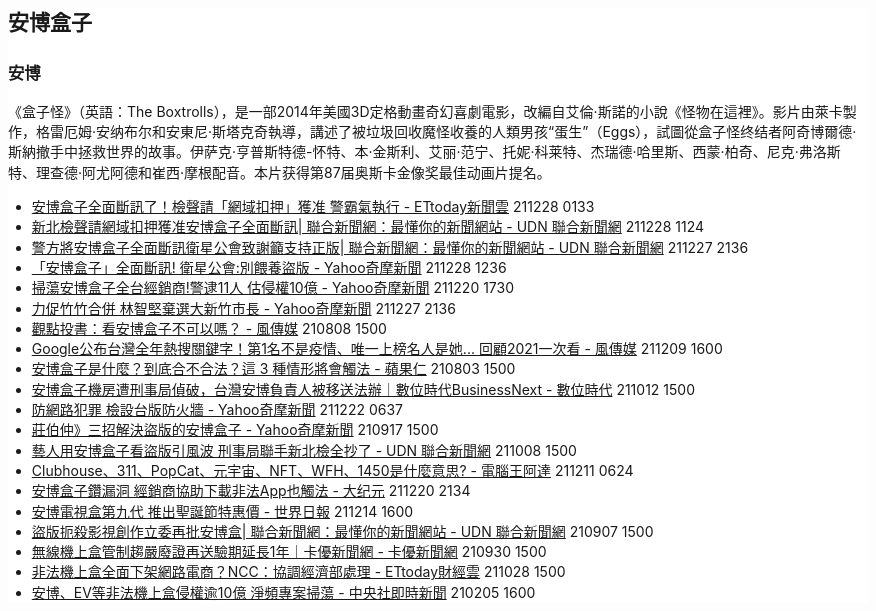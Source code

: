 ## 安博盒子

### 安博

《盒子怪》（英語：The Boxtrolls），是一部2014年美國3D定格動畫奇幻喜劇電影，改編自艾倫·斯諾的小說《怪物在這裡》。影片由萊卡製作，格雷厄姆·安纳布尔和安東尼·斯塔克奇執導，講述了被垃圾回收魔怪收養的人類男孩“蛋生”（Eggs），試圖從盒子怪终结者阿奇博爾德·斯納撤手中拯救世界的故事。伊萨克·亨普斯特德-怀特、本·金斯利、艾丽·范宁、托妮·科莱特、杰瑞德·哈里斯、西蒙·柏奇、尼克·弗洛斯特、理查德·阿尤阿德和崔西·摩根配音。本片获得第87届奥斯卡金像奖最佳动画片提名。
- [安博盒子全面斷訊了！檢聲請「網域扣押」獲准 警霸氣執行 - ETtoday新聞雲](https://www.ettoday.net/news/20211228/2155972.htm "安博盒子全面斷訊了！檢聲請「網域扣押」獲准 警霸氣執行 - ETtoday新聞雲") 211228 0133
- [新北檢聲請網域扣押獲准安博盒子全面斷訊| 聯合新聞網：最懂你的新聞網站 - UDN 聯合新聞網](https://udn.com/news/story/7321/5992932?from=udn-catebreaknews_ch2 "新北檢聲請網域扣押獲准安博盒子全面斷訊| 聯合新聞網：最懂你的新聞網站 - UDN 聯合新聞網") 211228 1124
- [警方將安博盒子全面斷訊衛星公會致謝籲支持正版| 聯合新聞網：最懂你的新聞網站 - UDN 聯合新聞網](https://udn.com/news/story/7320/5992087?from=udn-ch1_breaknews-1-0-news "警方將安博盒子全面斷訊衛星公會致謝籲支持正版| 聯合新聞網：最懂你的新聞網站 - UDN 聯合新聞網") 211227 2136
- [「安博盒子」全面斷訊! 衛星公會:別餵養盜版 - Yahoo奇摩新聞](https://tw.tv.yahoo.com/news-video/%E5%AE%89%E5%8D%9A%E7%9B%92%E5%AD%90-%E5%85%A8%E9%9D%A2%E6%96%B7%E8%A8%8A-%E8%A1%9B%E6%98%9F%E5%85%AC%E6%9C%83-%E5%88%A5%E9%A4%B5%E9%A4%8A%E7%9B%9C%E7%89%88-042530922.html "「安博盒子」全面斷訊! 衛星公會:別餵養盜版 - Yahoo奇摩新聞") 211228 1236
- [掃蕩安博盒子全台經銷商!警逮11人 估侵權10億 - Yahoo奇摩新聞](https://tw.news.yahoo.com/%E6%8E%83%E8%95%A9%E5%AE%89%E5%8D%9A%E7%9B%92%E5%AD%90%E5%85%A8%E5%8F%B0%E7%B6%93%E9%8A%B7%E5%95%86-%E8%AD%A6%E9%80%AE11%E4%BA%BA-%E4%BC%B0%E4%BE%B5%E6%AC%8A10%E5%84%84-093003774.html "掃蕩安博盒子全台經銷商!警逮11人 估侵權10億 - Yahoo奇摩新聞") 211220 1730
- [力促竹竹合併 林智堅棄選大新竹市長 - Yahoo奇摩新聞](https://tw.yahoo.com/tv/%E5%8A%9B%E4%BF%83%E7%AB%B9%E7%AB%B9%E5%90%88%E4%BD%B5-%E6%9E%97%E6%99%BA%E5%A0%85%E6%A3%84%E9%81%B8%E5%A4%A7%E6%96%B0%E7%AB%B9%E5%B8%82%E9%95%B7-133600787.html "力促竹竹合併 林智堅棄選大新竹市長 - Yahoo奇摩新聞") 211227 2136
- [觀點投書：看安博盒子不可以嗎？ - 風傳媒](https://www.storm.mg/article/3863747 "觀點投書：看安博盒子不可以嗎？ - 風傳媒") 210808 1500
- [Google公布台灣全年熱搜關鍵字！第1名不是疫情、唯一上榜名人是她... 回顧2021一次看 - 風傳媒](https://www.storm.mg/lifestyle/4091119 "Google公布台灣全年熱搜關鍵字！第1名不是疫情、唯一上榜名人是她... 回顧2021一次看 - 風傳媒") 211209 1600
- [安博盒子是什麼？到底合不合法？這 3 種情形將會觸法 - 蘋果仁](https://applealmond.com/posts/109938 "安博盒子是什麼？到底合不合法？這 3 種情形將會觸法 - 蘋果仁") 210803 1500
- [安博盒子機房遭刑事局偵破，台灣安博負責人被移送法辦｜數位時代BusinessNext - 數位時代](https://www.bnext.com.tw/article/65519/unblocktech-box-tw-founded "安博盒子機房遭刑事局偵破，台灣安博負責人被移送法辦｜數位時代BusinessNext - 數位時代") 211012 1500
- [防網路犯罪 檢設台版防火牆 - Yahoo奇摩新聞](https://tw.news.yahoo.com/%E9%98%B2%E7%B6%B2%E8%B7%AF%E7%8A%AF%E7%BD%AA-%E6%AA%A2%E8%A8%AD%E5%8F%B0%E7%89%88%E9%98%B2%E7%81%AB%E7%89%86-223740561.html "防網路犯罪 檢設台版防火牆 - Yahoo奇摩新聞") 211222 0637
- [莊伯仲》三招解決盜版的安博盒子 - Yahoo奇摩新聞](https://tw.news.yahoo.com/%E8%8E%8A%E4%BC%AF%E4%BB%B2-%E4%B8%89%E6%8B%9B%E8%A7%A3%E6%B1%BA%E7%9B%9C%E7%89%88%E7%9A%84%E5%AE%89%E5%8D%9A%E7%9B%92%E5%AD%90-033000491.html "莊伯仲》三招解決盜版的安博盒子 - Yahoo奇摩新聞") 210917 1500
- [藝人用安博盒子看盜版引風波 刑事局聯手新北檢全抄了 - UDN 聯合新聞網](https://udn.com/news/story/7321/5802276 "藝人用安博盒子看盜版引風波 刑事局聯手新北檢全抄了 - UDN 聯合新聞網") 211008 1500
- [Clubhouse、311、PopCat、元宇宙、NFT、WFH、1450是什麼意思? - 電腦王阿達](https://www.kocpc.com.tw/archives/416942 "Clubhouse、311、PopCat、元宇宙、NFT、WFH、1450是什麼意思? - 電腦王阿達") 211211 0624
- [安博盒子鑽漏洞 經銷商協助下載非法App也觸法 - 大纪元](https://www.epochtimes.com/gb/21/12/20/n13448549.htm "安博盒子鑽漏洞 經銷商協助下載非法App也觸法 - 大纪元") 211220 2134
- [安博電視盒第九代 推出聖誕節特惠價 - 世界日報](https://www.worldjournal.com/wj/story/121365/5957762 "安博電視盒第九代 推出聖誕節特惠價 - 世界日報") 211214 1600
- [盜版扼殺影視創作立委再批安博盒| 聯合新聞網：最懂你的新聞網站 - UDN 聯合新聞網](https://udn.com/news/story/6656/5728533 "盜版扼殺影視創作立委再批安博盒| 聯合新聞網：最懂你的新聞網站 - UDN 聯合新聞網") 210907 1500
- [無線機上盒管制趨嚴廢證再送驗期延長1年｜卡優新聞網 - 卡優新聞網](https://www.cardu.com.tw/news/detail.php?44401 "無線機上盒管制趨嚴廢證再送驗期延長1年｜卡優新聞網 - 卡優新聞網") 210930 1500
- [非法機上盒全面下架網路電商？NCC：協調經濟部處理 - ETtoday財經雲](https://finance.ettoday.net/news/2111087 "非法機上盒全面下架網路電商？NCC：協調經濟部處理 - ETtoday財經雲") 211028 1500
- [安博、EV等非法機上盒侵權逾10億 淨頻專案掃蕩 - 中央社即時新聞](https://www.cna.com.tw/news/firstnews/202102050167.aspx "安博、EV等非法機上盒侵權逾10億 淨頻專案掃蕩 - 中央社即時新聞") 210205 1600
